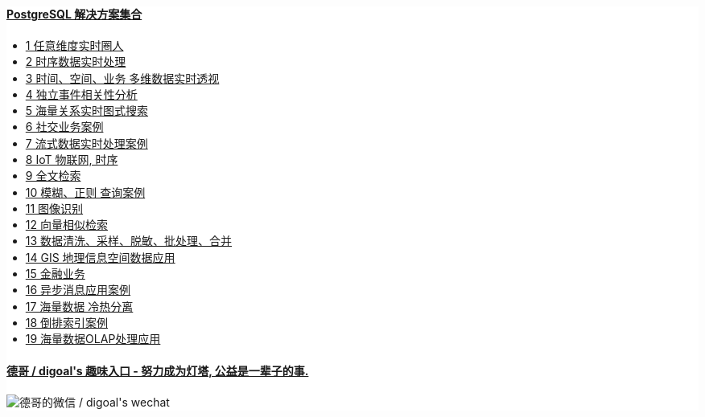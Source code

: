 #### [PostgreSQL 解决方案集合](https://yq.aliyun.com/topic/118 "40cff096e9ed7122c512b35d8561d9c8")
- [1 任意维度实时圈人](https://yq.aliyun.com/topic/118 "40cff096e9ed7122c512b35d8561d9c8")
- [2 时序数据实时处理](https://yq.aliyun.com/topic/118 "40cff096e9ed7122c512b35d8561d9c8")
- [3 时间、空间、业务 多维数据实时透视](https://yq.aliyun.com/topic/118 "40cff096e9ed7122c512b35d8561d9c8")
- [4 独立事件相关性分析](https://yq.aliyun.com/topic/118 "40cff096e9ed7122c512b35d8561d9c8")
- [5 海量关系实时图式搜索](https://yq.aliyun.com/topic/118 "40cff096e9ed7122c512b35d8561d9c8")
- [6 社交业务案例](https://yq.aliyun.com/topic/118 "40cff096e9ed7122c512b35d8561d9c8")
- [7 流式数据实时处理案例](https://yq.aliyun.com/topic/118 "40cff096e9ed7122c512b35d8561d9c8")
- [8 IoT 物联网, 时序](https://yq.aliyun.com/topic/118 "40cff096e9ed7122c512b35d8561d9c8")
- [9 全文检索](https://yq.aliyun.com/topic/118 "40cff096e9ed7122c512b35d8561d9c8")
- [10 模糊、正则 查询案例](https://yq.aliyun.com/topic/118 "40cff096e9ed7122c512b35d8561d9c8")
- [11 图像识别](https://yq.aliyun.com/topic/118 "40cff096e9ed7122c512b35d8561d9c8")
- [12 向量相似检索](https://yq.aliyun.com/topic/118 "40cff096e9ed7122c512b35d8561d9c8")
- [13 数据清洗、采样、脱敏、批处理、合并](https://yq.aliyun.com/topic/118 "40cff096e9ed7122c512b35d8561d9c8")
- [14 GIS 地理信息空间数据应用](https://yq.aliyun.com/topic/118 "40cff096e9ed7122c512b35d8561d9c8")
- [15 金融业务](https://yq.aliyun.com/topic/118 "40cff096e9ed7122c512b35d8561d9c8")
- [16 异步消息应用案例](https://yq.aliyun.com/topic/118 "40cff096e9ed7122c512b35d8561d9c8")
- [17 海量数据 冷热分离](https://yq.aliyun.com/topic/118 "40cff096e9ed7122c512b35d8561d9c8")
- [18 倒排索引案例](https://yq.aliyun.com/topic/118 "40cff096e9ed7122c512b35d8561d9c8")
- [19 海量数据OLAP处理应用](https://yq.aliyun.com/topic/118 "40cff096e9ed7122c512b35d8561d9c8")
  
  
#### [德哥 / digoal's 趣味入口 - 努力成为灯塔, 公益是一辈子的事.](https://github.com/digoal/blog/blob/master/README.md "22709685feb7cab07d30f30387f0a9ae")
  
  
![德哥的微信 / digoal's wechat](../pic/digoal_weixin.jpg "f7ad92eeba24523fd47a6e1a0e691b59")
  
